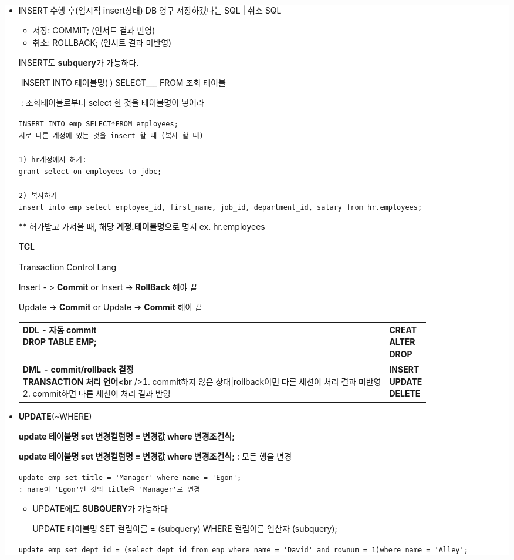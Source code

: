 * INSERT 수행 후(임시적 insert상태) DB 영구 저장하겠다는 SQL | 취소 SQL

  * 저장: COMMIT; (인서트 결과 반영)
  * 취소: ROLLBACK; (인서트 결과 미반영)

  

  INSERT도 **subquery**가 가능하다. 

  ​		INSERT INTO 테이블명( ) SELECT___  FROM 조회 테이블 

  ​		: 조회테이블로부터 select 한 것을 테이블명이 넣어라

  `````
  INSERT INTO emp SELECT*FROM employees; 
  서로 다른 계정에 있는 것을 insert 할 때 (복사 할 때)
  
  1) hr계정에서 허가: 
  grant select on employees to jdbc;
  
  2) 복사하기
  insert into emp select employee_id, first_name, job_id, department_id, salary from hr.employees;
  `````

  ** 허가받고 가져올 때, 해당 **계정.테이블명**으로 명시 ex. hr.employees

  

  **TCL**

  Transaction Control Lang 

  Insert - > **Commit**  or  Insert -> **RollBack** 해야 끝 

  Update -> **Commit**  or  Update -> **Commit** 해야 끝 

  

  | DDL - 자동 commit<br />DROP TABLE EMP;                       | CREAT<br />ALTER<br />DROP         |
  | ------------------------------------------------------------ | ---------------------------------- |
  | **DML - commit/rollback 결정<br />TRANSACTION 처리 언어<br** />1. commit하지 않은 상태\|rollback이면 다른 세션이 처리 결과 미반영<br />2. commit하면 다른 세션이 처리 결과 반영<br /> | **INSERT<br />UPDATE<br />DELETE** |



* **UPDATE**(~WHERE)

  **update 테이블명 set 변경컬럼명 = 변경값 where 변경조건식;**

  **update 테이블명 set 변경컬럼명 = 변경값 where 변경조건식;**  : 모든 행을 변경

  ````
  update emp set title = 'Manager' where name = 'Egon';
  : name이 'Egon'인 것의 title을 'Manager'로 변경
  ````

  * UPDATE에도 **SUBQUERY**가 가능하다 

    UPDATE 테이블명 SET 컬럼이름 = (subquery) WHERE 컬럼이름 연산자 (subquery);

  ```
  update emp set dept_id = (select dept_id from emp where name = 'David' and rownum = 1)where name = 'Alley';
  ```
